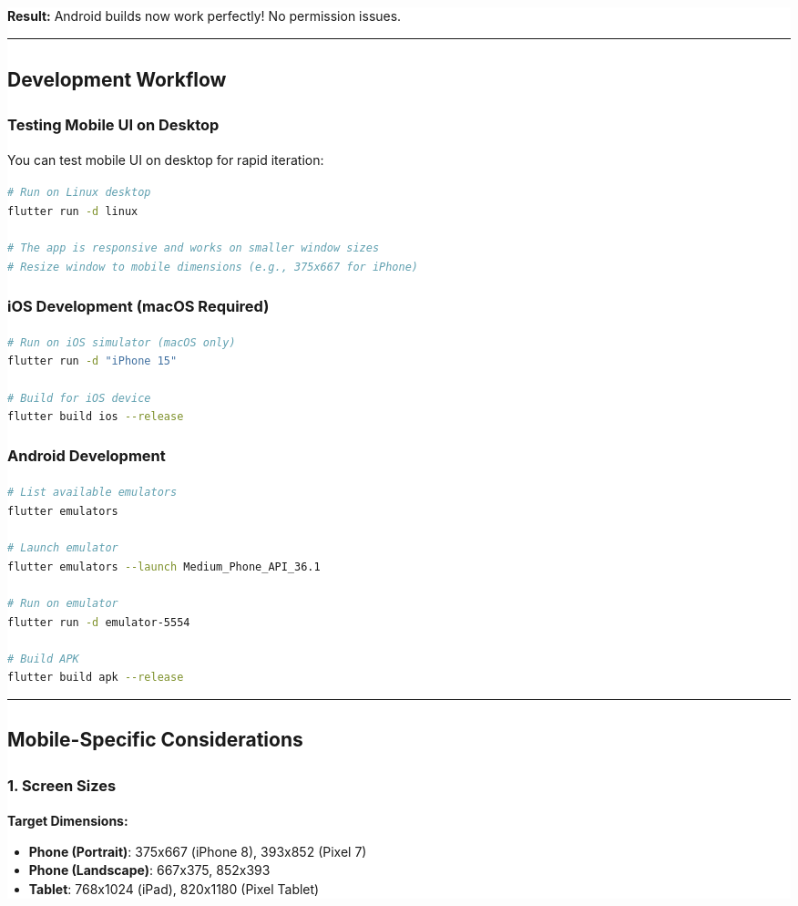 **Result:** Android builds now work perfectly! No permission issues.

---

## Development Workflow

### Testing Mobile UI on Desktop

You can test mobile UI on desktop for rapid iteration:

```bash
# Run on Linux desktop
flutter run -d linux

# The app is responsive and works on smaller window sizes
# Resize window to mobile dimensions (e.g., 375x667 for iPhone)
```

### iOS Development (macOS Required)

```bash
# Run on iOS simulator (macOS only)
flutter run -d "iPhone 15"

# Build for iOS device
flutter build ios --release
```

### Android Development

```bash
# List available emulators
flutter emulators

# Launch emulator
flutter emulators --launch Medium_Phone_API_36.1

# Run on emulator
flutter run -d emulator-5554

# Build APK
flutter build apk --release
```

---

## Mobile-Specific Considerations

### 1. Screen Sizes

**Target Dimensions:**

- **Phone (Portrait)**: 375x667 (iPhone 8), 393x852 (Pixel 7)
- **Phone (Landscape)**: 667x375, 852x393
- **Tablet**: 768x1024 (iPad), 820x1180 (Pixel Tablet)

